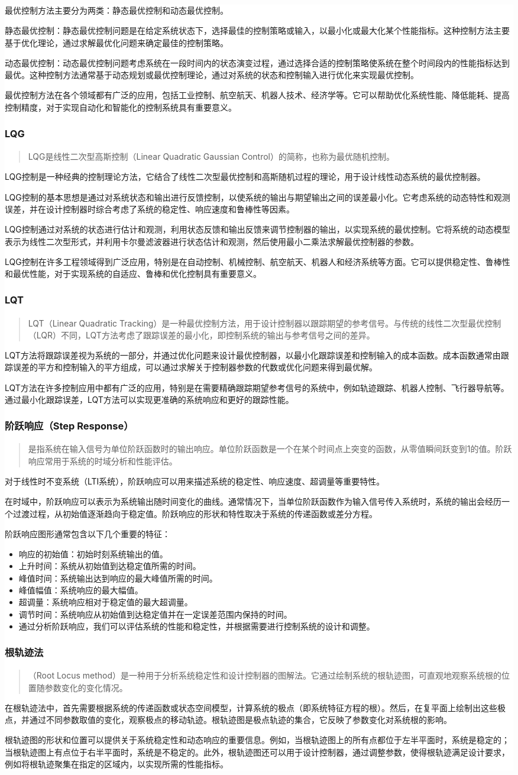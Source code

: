 最优控制方法主要分为两类：静态最优控制和动态最优控制。

静态最优控制：静态最优控制问题是在给定系统状态下，选择最佳的控制策略或输入，以最小化或最大化某个性能指标。这种控制方法主要基于优化理论，通过求解最优化问题来确定最佳的控制策略。

动态最优控制：动态最优控制问题考虑系统在一段时间内的状态演变过程，通过选择合适的控制策略使系统在整个时间段内的性能指标达到最优。这种控制方法通常基于动态规划或最优控制理论，通过对系统的状态和控制输入进行优化来实现最优控制。

最优控制方法在各个领域都有广泛的应用，包括工业控制、航空航天、机器人技术、经济学等。它可以帮助优化系统性能、降低能耗、提高控制精度，对于实现自动化和智能化的控制系统具有重要意义。

### LQG
> LQG是线性二次型高斯控制（Linear Quadratic Gaussian Control）的简称，也称为最优随机控制。

LQG控制是一种经典的控制理论方法，它结合了线性二次型最优控制和高斯随机过程的理论，用于设计线性动态系统的最优控制器。

LQG控制的基本思想是通过对系统状态和输出进行反馈控制，以使系统的输出与期望输出之间的误差最小化。它考虑系统的动态特性和观测误差，并在设计控制器时综合考虑了系统的稳定性、响应速度和鲁棒性等因素。

LQG控制通过对系统的状态进行估计和观测，利用状态反馈和输出反馈来调节控制器的输出，以实现系统的最优控制。它将系统的动态模型表示为线性二次型形式，并利用卡尔曼滤波器进行状态估计和观测，然后使用最小二乘法求解最优控制器的参数。

LQG控制在许多工程领域得到广泛应用，特别是在自动控制、机械控制、航空航天、机器人和经济系统等方面。它可以提供稳定性、鲁棒性和最优性能，对于实现系统的自适应、鲁棒和优化控制具有重要意义。

### LQT
> LQT（Linear Quadratic Tracking）是一种最优控制方法，用于设计控制器以跟踪期望的参考信号。与传统的线性二次型最优控制（LQR）不同，LQT方法考虑了跟踪误差的最小化，即控制系统的输出与参考信号之间的差异。

LQT方法将跟踪误差视为系统的一部分，并通过优化问题来设计最优控制器，以最小化跟踪误差和控制输入的成本函数。成本函数通常由跟踪误差的平方和控制输入的平方组成，可以通过求解关于控制器参数的代数或优化问题来得到最优解。

LQT方法在许多控制应用中都有广泛的应用，特别是在需要精确跟踪期望参考信号的系统中，例如轨迹跟踪、机器人控制、飞行器导航等。通过最小化跟踪误差，LQT方法可以实现更准确的系统响应和更好的跟踪性能。
### 阶跃响应（Step Response）
> 是指系统在输入信号为单位阶跃函数时的输出响应。单位阶跃函数是一个在某个时间点上突变的函数，从零值瞬间跃变到1的值。阶跃响应常用于系统的时域分析和性能评估。

对于线性时不变系统（LTI系统），阶跃响应可以用来描述系统的稳定性、响应速度、超调量等重要特性。

在时域中，阶跃响应可以表示为系统输出随时间变化的曲线。通常情况下，当单位阶跃函数作为输入信号传入系统时，系统的输出会经历一个过渡过程，从初始值逐渐趋向于稳定值。阶跃响应的形状和特性取决于系统的传递函数或差分方程。

阶跃响应图形通常包含以下几个重要的特征：

- 响应的初始值：初始时刻系统输出的值。
- 上升时间：系统从初始值到达稳定值所需的时间。
- 峰值时间：系统输出达到响应的最大峰值所需的时间。
- 峰值幅值：系统响应的最大幅值。
- 超调量：系统响应相对于稳定值的最大超调量。
- 调节时间：系统响应从初始值到达稳定值并在一定误差范围内保持的时间。
- 通过分析阶跃响应，我们可以评估系统的性能和稳定性，并根据需要进行控制系统的设计和调整。


### 根轨迹法
> （Root Locus method）是一种用于分析系统稳定性和设计控制器的图解法。它通过绘制系统的根轨迹图，可直观地观察系统根的位置随参数变化的变化情况。

在根轨迹法中，首先需要根据系统的传递函数或状态空间模型，计算系统的极点（即系统特征方程的根）。然后，在复平面上绘制出这些极点，并通过不同参数取值的变化，观察极点的移动轨迹。根轨迹图是极点轨迹的集合，它反映了参数变化对系统根的影响。

根轨迹图的形状和位置可以提供关于系统稳定性和动态响应的重要信息。例如，当根轨迹图上的所有点都位于左半平面时，系统是稳定的；当根轨迹图上有点位于右半平面时，系统是不稳定的。此外，根轨迹图还可以用于设计控制器，通过调整参数，使得根轨迹满足设计要求，例如将根轨迹聚集在指定的区域内，以实现所需的性能指标。
